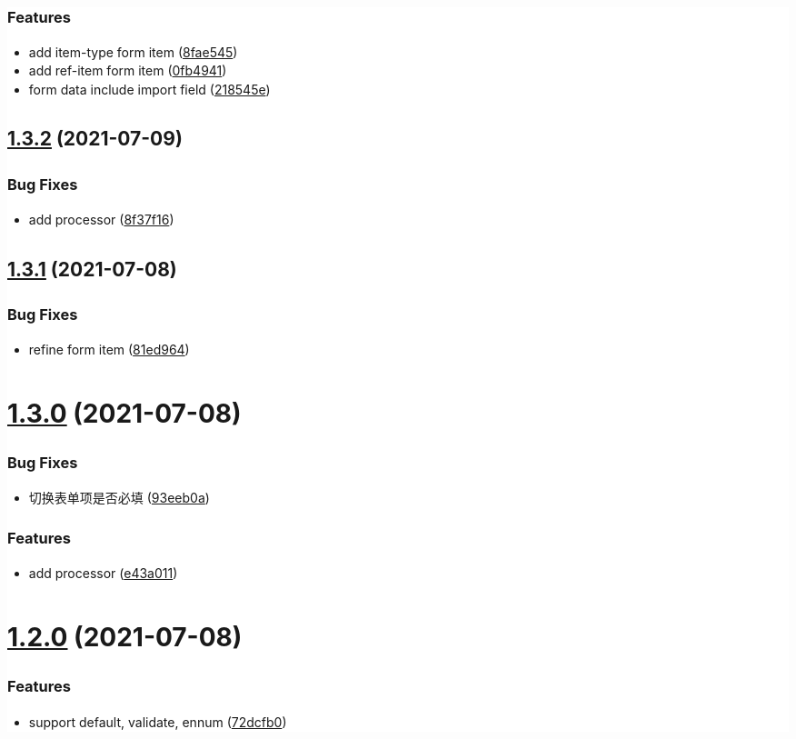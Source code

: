 ### Features

- add item-type form item ([8fae545](https://github.com/easyops-cn/next-basics/commit/8fae545d7df3ffc8c18526aa241f96facccc249b))
- add ref-item form item ([0fb4941](https://github.com/easyops-cn/next-basics/commit/0fb49410a783de41f4079f45ffca0bb8229fc6aa))
- form data include import field ([218545e](https://github.com/easyops-cn/next-basics/commit/218545e9be67eb694dbcadc7ddd196be2fd577a9))

## [1.3.2](https://github.com/easyops-cn/next-basics/compare/@next-bricks/flow-builder@1.3.1...@next-bricks/flow-builder@1.3.2) (2021-07-09)

### Bug Fixes

- add processor ([8f37f16](https://github.com/easyops-cn/next-basics/commit/8f37f16030420b6dbb814430f8355dc8480bdf8a))

## [1.3.1](https://github.com/easyops-cn/next-basics/compare/@next-bricks/flow-builder@1.3.0...@next-bricks/flow-builder@1.3.1) (2021-07-08)

### Bug Fixes

- refine form item ([81ed964](https://github.com/easyops-cn/next-basics/commit/81ed96468ecb0ac4c91eb47014c6ba350feaf622))

# [1.3.0](https://github.com/easyops-cn/next-basics/compare/@next-bricks/flow-builder@1.2.0...@next-bricks/flow-builder@1.3.0) (2021-07-08)

### Bug Fixes

- 切换表单项是否必填 ([93eeb0a](https://github.com/easyops-cn/next-basics/commit/93eeb0a790217ebd031c0dc1e96e8e7dbfd7885e))

### Features

- add processor ([e43a011](https://github.com/easyops-cn/next-basics/commit/e43a011158d0ebadcf267fa7905c148ff9e35795))

# [1.2.0](https://github.com/easyops-cn/next-basics/compare/@next-bricks/flow-builder@1.1.3...@next-bricks/flow-builder@1.2.0) (2021-07-08)

### Features

- support default, validate, ennum ([72dcfb0](https://github.com/easyops-cn/next-basics/commit/72dcfb01b7be4f980ca000c83d6c45496469bed5))
